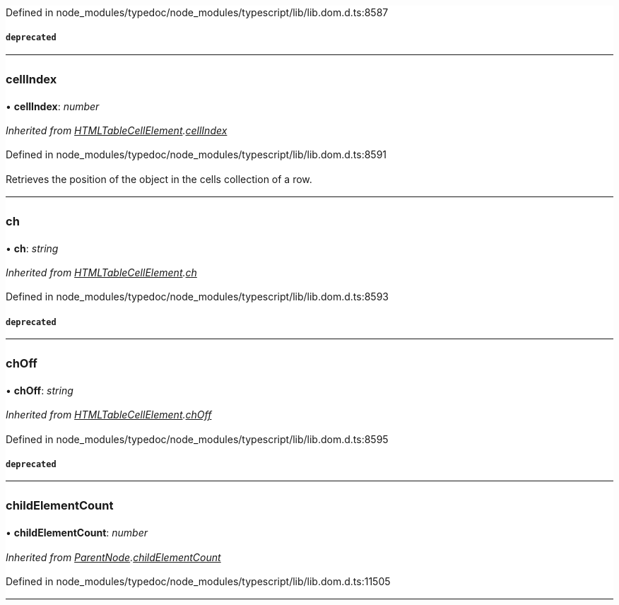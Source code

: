 Defined in node_modules/typedoc/node_modules/typescript/lib/lib.dom.d.ts:8587

**`deprecated`** 

___

###  cellIndex

• **cellIndex**: *number*

*Inherited from [HTMLTableCellElement](_node_modules_typedoc_node_modules_typescript_lib_lib_dom_d_.htmltablecellelement.md).[cellIndex](_node_modules_typedoc_node_modules_typescript_lib_lib_dom_d_.htmltablecellelement.md#cellindex)*

Defined in node_modules/typedoc/node_modules/typescript/lib/lib.dom.d.ts:8591

Retrieves the position of the object in the cells collection of a row.

___

###  ch

• **ch**: *string*

*Inherited from [HTMLTableCellElement](_node_modules_typedoc_node_modules_typescript_lib_lib_dom_d_.htmltablecellelement.md).[ch](_node_modules_typedoc_node_modules_typescript_lib_lib_dom_d_.htmltablecellelement.md#ch)*

Defined in node_modules/typedoc/node_modules/typescript/lib/lib.dom.d.ts:8593

**`deprecated`** 

___

###  chOff

• **chOff**: *string*

*Inherited from [HTMLTableCellElement](_node_modules_typedoc_node_modules_typescript_lib_lib_dom_d_.htmltablecellelement.md).[chOff](_node_modules_typedoc_node_modules_typescript_lib_lib_dom_d_.htmltablecellelement.md#choff)*

Defined in node_modules/typedoc/node_modules/typescript/lib/lib.dom.d.ts:8595

**`deprecated`** 

___

###  childElementCount

• **childElementCount**: *number*

*Inherited from [ParentNode](_node_modules_typedoc_node_modules_typescript_lib_lib_dom_d_.parentnode.md).[childElementCount](_node_modules_typedoc_node_modules_typescript_lib_lib_dom_d_.parentnode.md#childelementcount)*

Defined in node_modules/typedoc/node_modules/typescript/lib/lib.dom.d.ts:11505

___
